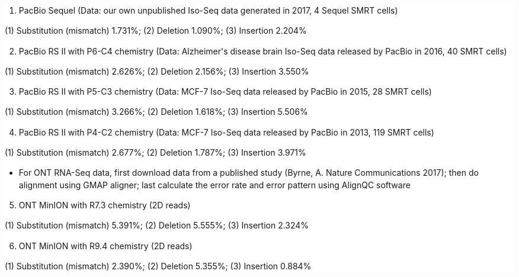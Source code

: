 1. PacBio Sequel (Data: our own unpublished Iso-Seq data generated in 2017, 4 Sequel SMRT cells)

  (1) Substitution (mismatch) 1.731%; (2) Deletion 1.090%; (3) Insertion 2.204%

2. PacBio RS II with P6-C4 chemistry (Data: Alzheimer's disease brain Iso-Seq data released by PacBio in 2016, 40 SMRT cells)

  (1) Substitution (mismatch) 2.626%; (2) Deletion 2.156%; (3) Insertion 3.550%

3. PacBio RS II with P5-C3 chemistry (Data: MCF-7 Iso-Seq data released by PacBio in 2015, 28 SMRT cells)

  (1) Substitution (mismatch) 3.266%; (2) Deletion 1.618%; (3) Insertion 5.506%

4. PacBio RS II with P4-C2 chemistry (Data: MCF-7 Iso-Seq data released by PacBio in 2013, 119 SMRT cells)

  (1) Substitution (mismatch) 2.677%; (2) Deletion 1.787%; (3) Insertion 3.971%

- For ONT RNA-Seq data, first download data from a published study (Byrne, A. Nature Communications 2017); then do alignment using GMAP aligner; last calculate the error rate and error pattern using AlignQC software

5. ONT MinION with R7.3 chemistry (2D reads)

  (1) Substitution (mismatch) 5.391%; (2) Deletion 5.555%; (3) Insertion 2.324%

6. ONT MinION with R9.4 chemistry (2D reads)

  (1) Substitution (mismatch) 2.390%; (2) Deletion 5.355%; (3) Insertion 0.884%

